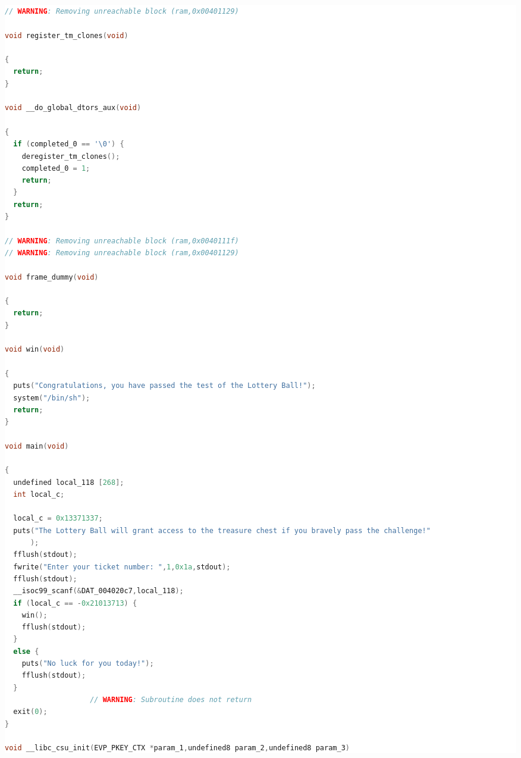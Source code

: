 ```c
// WARNING: Removing unreachable block (ram,0x00401129)

void register_tm_clones(void)

{
  return;
}

void __do_global_dtors_aux(void)

{
  if (completed_0 == '\0') {
    deregister_tm_clones();
    completed_0 = 1;
    return;
  }
  return;
}

// WARNING: Removing unreachable block (ram,0x0040111f)
// WARNING: Removing unreachable block (ram,0x00401129)

void frame_dummy(void)

{
  return;
}

void win(void)

{
  puts("Congratulations, you have passed the test of the Lottery Ball!");
  system("/bin/sh");
  return;
}

void main(void)

{
  undefined local_118 [268];
  int local_c;
  
  local_c = 0x13371337;
  puts("The Lottery Ball will grant access to the treasure chest if you bravely pass the challenge!"
      );
  fflush(stdout);
  fwrite("Enter your ticket number: ",1,0x1a,stdout);
  fflush(stdout);
  __isoc99_scanf(&DAT_004020c7,local_118);
  if (local_c == -0x21013713) {
    win();
    fflush(stdout);
  }
  else {
    puts("No luck for you today!");
    fflush(stdout);
  }
                    // WARNING: Subroutine does not return
  exit(0);
}

void __libc_csu_init(EVP_PKEY_CTX *param_1,undefined8 param_2,undefined8 param_3)
```